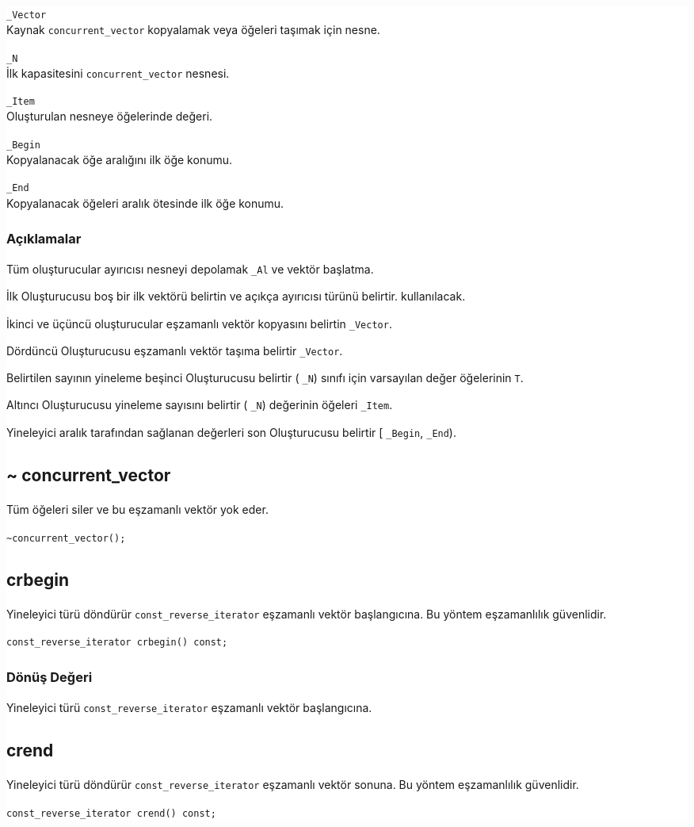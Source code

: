  `_Vector`  
 Kaynak `concurrent_vector` kopyalamak veya öğeleri taşımak için nesne.  
  
 `_N`  
 İlk kapasitesini `concurrent_vector` nesnesi.  
  
 `_Item`  
 Oluşturulan nesneye öğelerinde değeri.  
  
 `_Begin`  
 Kopyalanacak öğe aralığını ilk öğe konumu.  
  
 `_End`  
 Kopyalanacak öğeleri aralık ötesinde ilk öğe konumu.  
  
### <a name="remarks"></a>Açıklamalar  
 Tüm oluşturucular ayırıcısı nesneyi depolamak `_Al` ve vektör başlatma.  
  
 İlk Oluşturucusu boş bir ilk vektörü belirtin ve açıkça ayırıcısı türünü belirtir. kullanılacak.  
  
 İkinci ve üçüncü oluşturucular eşzamanlı vektör kopyasını belirtin `_Vector`.  
  
 Dördüncü Oluşturucusu eşzamanlı vektör taşıma belirtir `_Vector`.  
  
 Belirtilen sayının yineleme beşinci Oluşturucusu belirtir ( `_N`) sınıfı için varsayılan değer öğelerinin `T`.  
  
 Altıncı Oluşturucusu yineleme sayısını belirtir ( `_N`) değerinin öğeleri `_Item`.  
  
 Yineleyici aralık tarafından sağlanan değerleri son Oluşturucusu belirtir [ `_Begin`, `_End`).  
  
##  <a name="dtor"></a>~ concurrent_vector 

 Tüm öğeleri siler ve bu eşzamanlı vektör yok eder.  
  
```
~concurrent_vector();
```  
  
##  <a name="crbegin"></a>crbegin 

 Yineleyici türü döndürür `const_reverse_iterator` eşzamanlı vektör başlangıcına. Bu yöntem eşzamanlılık güvenlidir.  
  
```
const_reverse_iterator crbegin() const;
```  
  
### <a name="return-value"></a>Dönüş Değeri  
 Yineleyici türü `const_reverse_iterator` eşzamanlı vektör başlangıcına.  
  
##  <a name="crend"></a>crend 

 Yineleyici türü döndürür `const_reverse_iterator` eşzamanlı vektör sonuna. Bu yöntem eşzamanlılık güvenlidir.  
  
```
const_reverse_iterator crend() const;
```  
  